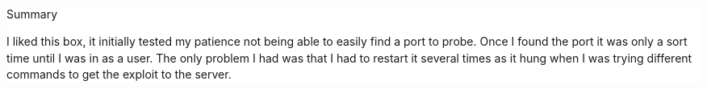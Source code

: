 Summary

I liked this box, it initially tested my patience not being able to easily find a port to probe. Once I found the port it was only a sort time until I was in as a user. The only problem I had was that I had to restart it several times as it hung when I was trying different commands to get the exploit to the server.